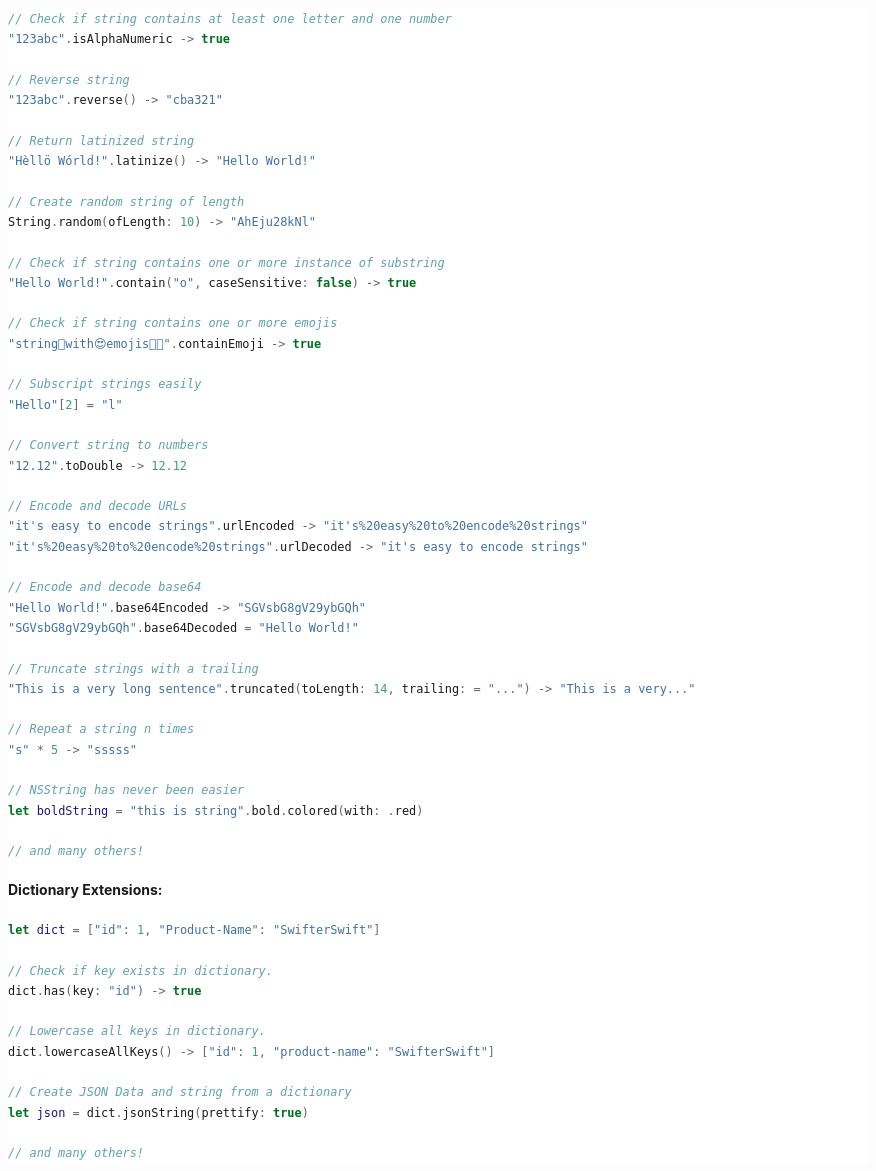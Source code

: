 ```swift
// Check if string contains at least one letter and one number
"123abc".isAlphaNumeric -> true

// Reverse string
"123abc".reverse() -> "cba321"

// Return latinized string
"Hèllö Wórld!".latinize() -> "Hello World!"

// Create random string of length
String.random(ofLength: 10) -> "AhEju28kNl"

// Check if string contains one or more instance of substring
"Hello World!".contain("o", caseSensitive: false) -> true

// Check if string contains one or more emojis
"string👨‍with😍emojis✊🏿".containEmoji -> true

// Subscript strings easily
"Hello"[2] = "l"

// Convert string to numbers
"12.12".toDouble -> 12.12

// Encode and decode URLs
"it's easy to encode strings".urlEncoded -> "it's%20easy%20to%20encode%20strings"
"it's%20easy%20to%20encode%20strings".urlDecoded -> "it's easy to encode strings"

// Encode and decode base64
"Hello World!".base64Encoded -> "SGVsbG8gV29ybGQh"
"SGVsbG8gV29ybGQh".base64Decoded = "Hello World!"

// Truncate strings with a trailing
"This is a very long sentence".truncated(toLength: 14, trailing: = "...") -> "This is a very..."

// Repeat a string n times
"s" * 5 -> "sssss"

// NSString has never been easier
let boldString = "this is string".bold.colored(with: .red)

// and many others!
```


#### Dictionary Extensions:

```swift
let dict = ["id": 1, "Product-Name": "SwifterSwift"]

// Check if key exists in dictionary.
dict.has(key: "id") -> true

// Lowercase all keys in dictionary.
dict.lowercaseAllKeys() -> ["id": 1, "product-name": "SwifterSwift"]

// Create JSON Data and string from a dictionary
let json = dict.jsonString(prettify: true)

// and many others!
```
